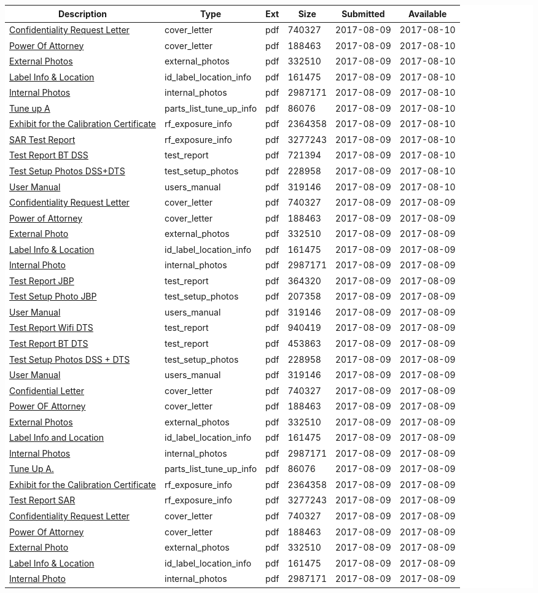 | Description | Type | Ext | Size | Submitted | Available |
| ----------- | ---- | --- | ---- | --------- | --------- |
| [Confidentiality Request Letter](2AA2H-LINXD1/069829c5ba1778fb9c1917187ecb21cd/3503589.pdf) | cover_letter | pdf | 740327 | 2017-08-09 | 2017-08-10 |
| [Power Of Attorney](2AA2H-LINXD1/069829c5ba1778fb9c1917187ecb21cd/3503590.pdf) | cover_letter | pdf | 188463 | 2017-08-09 | 2017-08-10 |
| [External Photos](2AA2H-LINXD1/069829c5ba1778fb9c1917187ecb21cd/3503584.pdf) | external_photos | pdf | 332510 | 2017-08-09 | 2017-08-10 |
| [Label Info & Location](2AA2H-LINXD1/069829c5ba1778fb9c1917187ecb21cd/3503588.pdf) | id_label_location_info | pdf | 161475 | 2017-08-09 | 2017-08-10 |
| [Internal Photos](2AA2H-LINXD1/069829c5ba1778fb9c1917187ecb21cd/3503585.pdf) | internal_photos | pdf | 2987171 | 2017-08-09 | 2017-08-10 |
| [Tune up A](2AA2H-LINXD1/069829c5ba1778fb9c1917187ecb21cd/3503607.pdf) | parts_list_tune_up_info | pdf | 86076 | 2017-08-09 | 2017-08-10 |
| [Exhibit for the Calibration Certificate](2AA2H-LINXD1/069829c5ba1778fb9c1917187ecb21cd/3503583.pdf) | rf_exposure_info | pdf | 2364358 | 2017-08-09 | 2017-08-10 |
| [SAR Test Report](2AA2H-LINXD1/069829c5ba1778fb9c1917187ecb21cd/3503603.pdf) | rf_exposure_info | pdf | 3277243 | 2017-08-09 | 2017-08-10 |
| [Test Report BT DSS](2AA2H-LINXD1/069829c5ba1778fb9c1917187ecb21cd/3503890.pdf) | test_report | pdf | 721394 | 2017-08-09 | 2017-08-10 |
| [Test Setup Photos DSS+DTS](2AA2H-LINXD1/069829c5ba1778fb9c1917187ecb21cd/3503606.pdf) | test_setup_photos | pdf | 228958 | 2017-08-09 | 2017-08-10 |
| [User Manual](2AA2H-LINXD1/069829c5ba1778fb9c1917187ecb21cd/3503608.pdf) | users_manual | pdf | 319146 | 2017-08-09 | 2017-08-10 |
| [Confidentiality Request Letter](2AA2H-LINXD1/b6b6895bfbc25e1703d7031fbe93419f/3503589.pdf) | cover_letter | pdf | 740327 | 2017-08-09 | 2017-08-09 |
| [Power of Attorney](2AA2H-LINXD1/b6b6895bfbc25e1703d7031fbe93419f/3503590.pdf) | cover_letter | pdf | 188463 | 2017-08-09 | 2017-08-09 |
| [External Photo](2AA2H-LINXD1/b6b6895bfbc25e1703d7031fbe93419f/3503584.pdf) | external_photos | pdf | 332510 | 2017-08-09 | 2017-08-09 |
| [Label Info & Location](2AA2H-LINXD1/b6b6895bfbc25e1703d7031fbe93419f/3503588.pdf) | id_label_location_info | pdf | 161475 | 2017-08-09 | 2017-08-09 |
| [Internal Photo](2AA2H-LINXD1/b6b6895bfbc25e1703d7031fbe93419f/3503585.pdf) | internal_photos | pdf | 2987171 | 2017-08-09 | 2017-08-09 |
| [Test Report JBP](2AA2H-LINXD1/b6b6895bfbc25e1703d7031fbe93419f/3503701.pdf) | test_report | pdf | 364320 | 2017-08-09 | 2017-08-09 |
| [Test Setup Photo JBP](2AA2H-LINXD1/b6b6895bfbc25e1703d7031fbe93419f/3503702.pdf) | test_setup_photos | pdf | 207358 | 2017-08-09 | 2017-08-09 |
| [User Manual](2AA2H-LINXD1/b6b6895bfbc25e1703d7031fbe93419f/3503608.pdf) | users_manual | pdf | 319146 | 2017-08-09 | 2017-08-09 |
| [Test Report Wifi DTS](2AA2H-LINXD1/897d89bb2a07371f7c172f9266ec4afd/3503605.pdf) | test_report | pdf | 940419 | 2017-08-09 | 2017-08-09 |
| [Test Report BT DTS](2AA2H-LINXD1/897d89bb2a07371f7c172f9266ec4afd/3503604.pdf) | test_report | pdf | 453863 | 2017-08-09 | 2017-08-09 |
| [Test Setup Photos DSS + DTS](2AA2H-LINXD1/897d89bb2a07371f7c172f9266ec4afd/3503606.pdf) | test_setup_photos | pdf | 228958 | 2017-08-09 | 2017-08-09 |
| [User Manual](2AA2H-LINXD1/897d89bb2a07371f7c172f9266ec4afd/3503608.pdf) | users_manual | pdf | 319146 | 2017-08-09 | 2017-08-09 |
| [Confidential Letter](2AA2H-LINXD1/897d89bb2a07371f7c172f9266ec4afd/3503589.pdf) | cover_letter | pdf | 740327 | 2017-08-09 | 2017-08-09 |
| [Power OF Attorney](2AA2H-LINXD1/897d89bb2a07371f7c172f9266ec4afd/3503590.pdf) | cover_letter | pdf | 188463 | 2017-08-09 | 2017-08-09 |
| [External Photos](2AA2H-LINXD1/897d89bb2a07371f7c172f9266ec4afd/3503584.pdf) | external_photos | pdf | 332510 | 2017-08-09 | 2017-08-09 |
| [Label Info and Location](2AA2H-LINXD1/897d89bb2a07371f7c172f9266ec4afd/3503588.pdf) | id_label_location_info | pdf | 161475 | 2017-08-09 | 2017-08-09 |
| [Internal Photos](2AA2H-LINXD1/897d89bb2a07371f7c172f9266ec4afd/3503585.pdf) | internal_photos | pdf | 2987171 | 2017-08-09 | 2017-08-09 |
| [Tune Up A.](2AA2H-LINXD1/897d89bb2a07371f7c172f9266ec4afd/3503607.pdf) | parts_list_tune_up_info | pdf | 86076 | 2017-08-09 | 2017-08-09 |
| [Exhibit for the Calibration Certificate](2AA2H-LINXD1/897d89bb2a07371f7c172f9266ec4afd/3503583.pdf) | rf_exposure_info | pdf | 2364358 | 2017-08-09 | 2017-08-09 |
| [Test Report SAR](2AA2H-LINXD1/897d89bb2a07371f7c172f9266ec4afd/3503603.pdf) | rf_exposure_info | pdf | 3277243 | 2017-08-09 | 2017-08-09 |
| [Confidentiality Request Letter](2AA2H-LINXD1/e18942252068da6342a1c2330246afdd/3503589.pdf) | cover_letter | pdf | 740327 | 2017-08-09 | 2017-08-09 |
| [Power Of Attorney](2AA2H-LINXD1/e18942252068da6342a1c2330246afdd/3503590.pdf) | cover_letter | pdf | 188463 | 2017-08-09 | 2017-08-09 |
| [External Photo](2AA2H-LINXD1/e18942252068da6342a1c2330246afdd/3503584.pdf) | external_photos | pdf | 332510 | 2017-08-09 | 2017-08-09 |
| [Label Info & Location](2AA2H-LINXD1/e18942252068da6342a1c2330246afdd/3503588.pdf) | id_label_location_info | pdf | 161475 | 2017-08-09 | 2017-08-09 |
| [Internal Photo](2AA2H-LINXD1/e18942252068da6342a1c2330246afdd/3503585.pdf) | internal_photos | pdf | 2987171 | 2017-08-09 | 2017-08-09 |